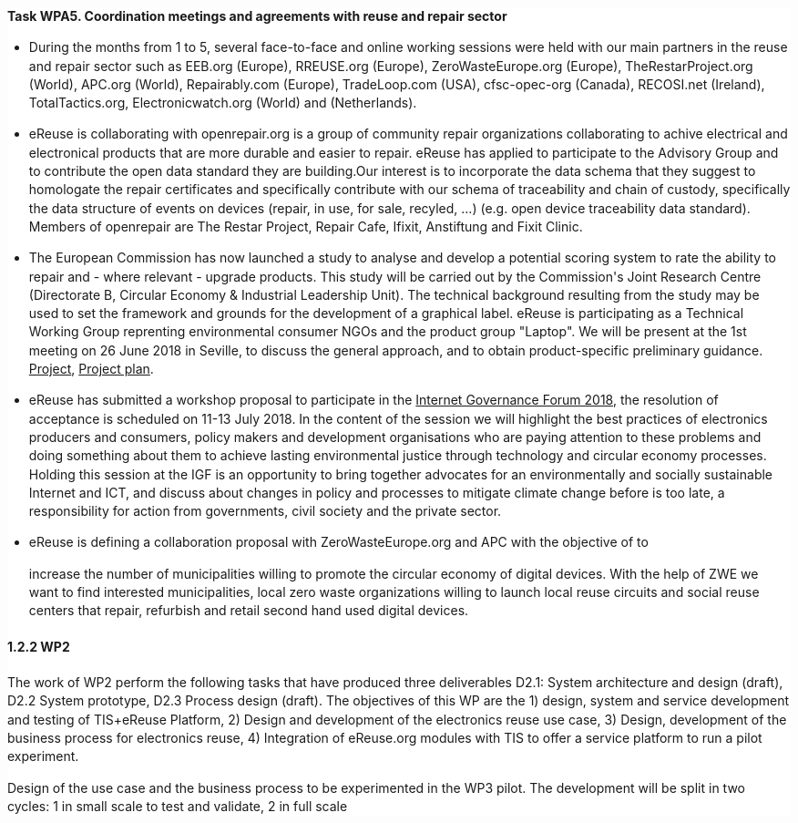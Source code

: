 **Task WPA5. Coordination meetings and agreements with reuse and repair sector**

* During the months from 1 to 5, several face-to-face and online working sessions were held with our main partners in the reuse and repair sector such as EEB.org \(Europe\), RREUSE.org \(Europe\), ZeroWasteEurope.org \(Europe\), TheRestarProject.org \(World\), APC.org \(World\), Repairably.com \(Europe\), TradeLoop.com \(USA\), cfsc-opec-org \(Canada\), RECOSI.net \(Ireland\), TotalTactics.org, Electronicwatch.org \(World\) and \(Netherlands\). 
* eReuse is collaborating with openrepair.org is a group of community repair organizations collaborating to achive electrical and electronical products that are more durable and easier to repair. eReuse has applied to participate to the Advisory Group and to contribute the open data standard they are building.Our interest is to incorporate the data schema that they suggest to homologate the repair certificates and specifically contribute with our schema of traceability and chain of custody, specifically the data structure of events on devices \(repair, in use, for sale, recyled, ...\) \(e.g. open device traceability data standard\). Members of openrepair are The Restar Project, Repair Cafe, Ifixit, Anstiftung and Fixit Clinic.
* The European Commission has now launched a study to analyse and develop a potential scoring system to rate the ability to repair and - where relevant - upgrade products. This study will be carried out by the Commission's Joint Research Centre \(Directorate B, Circular Economy & Industrial Leadership Unit\). The technical background resulting from the study may be used to set the framework and grounds for the development of a graphical label. eReuse is participating as a Technical Working Group reprenting environmental consumer NGOs and the product group "Laptop". We will be present at the 1st meeting on 26 June 2018 in Seville, to discuss  the general approach, and to obtain product-specific preliminary guidance. [Project](http://susproc.jrc.ec.europa.eu/ScoringSystemOnReparability/index.html), [Project plan](http://susproc.jrc.ec.europa.eu/ScoringSystemOnReparability/projectplan.html).
* eReuse has submitted a workshop proposal to participate in the [Internet Governance Forum 2018](https://www.intgovforum.org/multilingual/content/igf-2018-call-for-workshop-proposals), the resolution of acceptance is scheduled on 11-13 July 2018. In the content of the session we will highlight the best practices of electronics producers and consumers, policy makers and development organisations who are paying attention to these problems and doing something about them to achieve lasting environmental justice through technology and circular economy processes. Holding this session at the IGF is an opportunity to bring together advocates for an environmentally and socially sustainable Internet and ICT, and discuss about changes in policy and processes to mitigate climate change before is too late, a responsibility for action from governments, civil society and the private sector.
* eReuse is defining a collaboration proposal with ZeroWasteEurope.org and APC with the objective of to 

   increase the number of municipalities willing to promote the circular economy of digital devices .  With the help of ZWE we want to find interested municipalities, local zero waste organizations willing to launch local reuse circuits and social reuse centers that repair, refurbish and retail second hand used digital devices .

#### 1.2.2 WP2 

The work of WP2 perform the following tasks that have produced three deliverables D2.1: System architecture and design \(draft\), D2.2 System prototype, D2.3 Process design \(draft\). The objectives of this WP are the 1\) design, system and service development and testing of TIS+eReuse Platform, 2\) Design and development of the electronics reuse use case, 3\) Design, development of the business process for electronics reuse, 4\) Integration of eReuse.org modules with TIS to offer a service platform to run a pilot experiment.

Design of the use case and the business process to be experimented in the WP3 pilot. The development will be split in two cycles: 1 in small scale to test and validate, 2 in full scale
